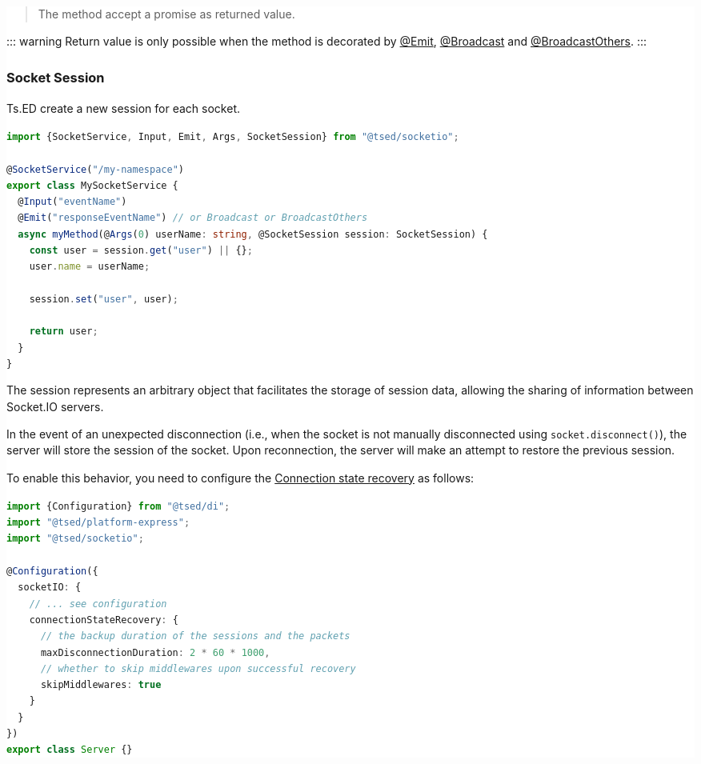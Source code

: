 > The method accept a promise as returned value.

::: warning
Return value is only possible when the method is decorated by [@Emit](https://tsed.io/api/socketio/emit.html), [@Broadcast](https://tsed.io/api/socketio/broadcast.html) and [@BroadcastOthers](https://tsed.io/api/socketio/broadcastothers.html).
:::

### Socket Session

Ts.ED create a new session for each socket.

```typescript
import {SocketService, Input, Emit, Args, SocketSession} from "@tsed/socketio";

@SocketService("/my-namespace")
export class MySocketService {
  @Input("eventName")
  @Emit("responseEventName") // or Broadcast or BroadcastOthers
  async myMethod(@Args(0) userName: string, @SocketSession session: SocketSession) {
    const user = session.get("user") || {};
    user.name = userName;

    session.set("user", user);

    return user;
  }
}
```

The session represents an arbitrary object that facilitates the storage of session data, allowing the sharing of information between Socket.IO servers.

In the event of an unexpected disconnection (i.e., when the socket is not manually disconnected using `socket.disconnect()`), the server will store the session of the socket. Upon reconnection, the server will make an attempt to restore the previous session.

To enable this behavior, you need to configure the [Connection state recovery](https://socket.io/docs/v4/connection-state-recovery) as follows:

```ts
import {Configuration} from "@tsed/di";
import "@tsed/platform-express";
import "@tsed/socketio";

@Configuration({
  socketIO: {
    // ... see configuration
    connectionStateRecovery: {
      // the backup duration of the sessions and the packets
      maxDisconnectionDuration: 2 * 60 * 1000,
      // whether to skip middlewares upon successful recovery
      skipMiddlewares: true
    }
  }
})
export class Server {}
```
